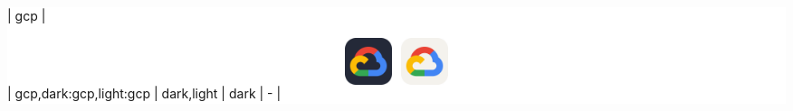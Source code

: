 | gcp              | <div style="display: flex; align-items: center; justify-content: center; gap: 10px;"><img width="52" height="52" src="../icons/dark:gcp.svg" /><img width="52" height="52" src="../icons/light:gcp.svg" /></div>                     | gcp,dark:gcp,light:gcp                               | dark,light | dark          | -     |